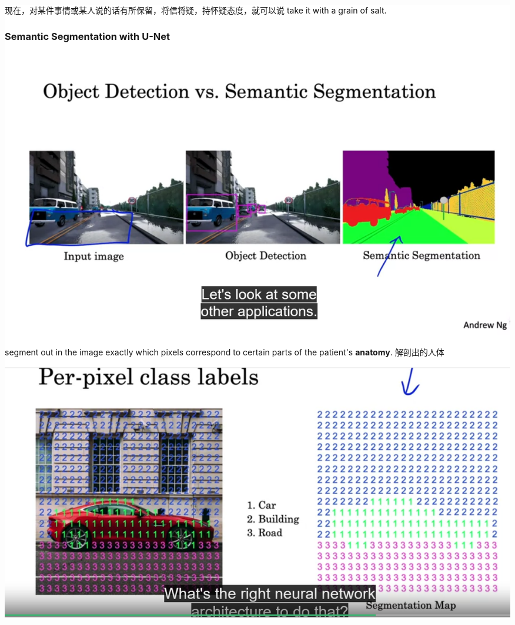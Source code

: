 现在，对某件事情或某人说的话有所保留，将信将疑，持怀疑态度，就可以说 take it with a grain of salt.

### Semantic Segmentation with U-Net

![image-20210613151214438](../images/image-20210613151214438.png)

segment out in the image exactly which pixels correspond to certain parts of the patient's **anatomy**. 解剖出的人体

![image-20210613153207150](../images/image-20210613153207150.png)

